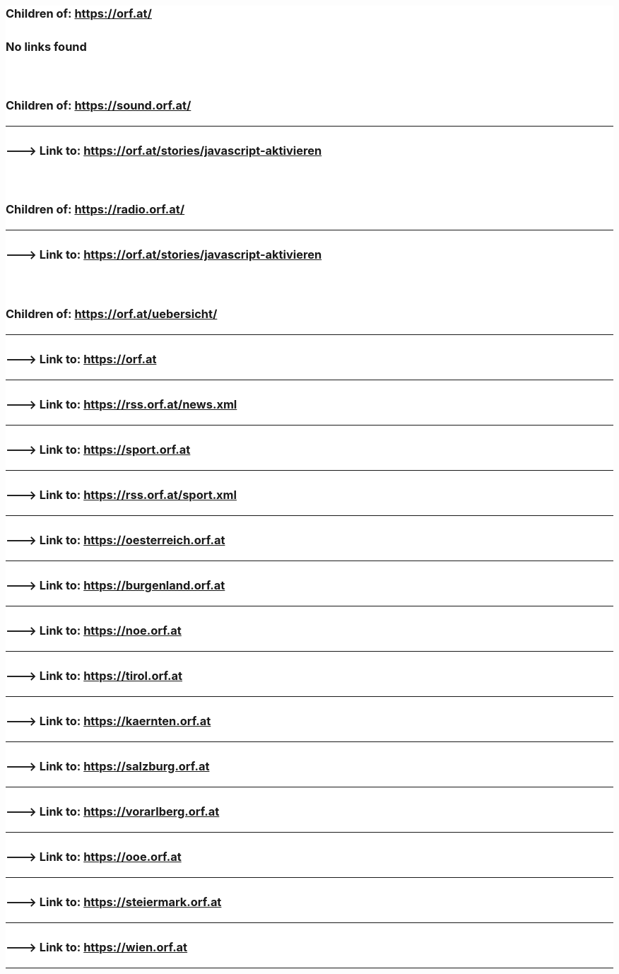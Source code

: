 ### Children of: https://orf.at/
### No links found
<br>

### Children of: https://sound.orf.at/
___
### ---> Link to: https://orf.at/stories/javascript-aktivieren
<br>

### Children of: https://radio.orf.at/
___
### ---> Link to: https://orf.at/stories/javascript-aktivieren
<br>

### Children of: https://orf.at/uebersicht/
___
### ---> Link to: https://orf.at
___
### ---> Link to: https://rss.orf.at/news.xml
___
### ---> Link to: https://sport.orf.at
___
### ---> Link to: https://rss.orf.at/sport.xml
___
### ---> Link to: https://oesterreich.orf.at
___
### ---> Link to: https://burgenland.orf.at
___
### ---> Link to: https://noe.orf.at
___
### ---> Link to: https://tirol.orf.at
___
### ---> Link to: https://kaernten.orf.at
___
### ---> Link to: https://salzburg.orf.at
___
### ---> Link to: https://vorarlberg.orf.at
___
### ---> Link to: https://ooe.orf.at
___
### ---> Link to: https://steiermark.orf.at
___
### ---> Link to: https://wien.orf.at
___